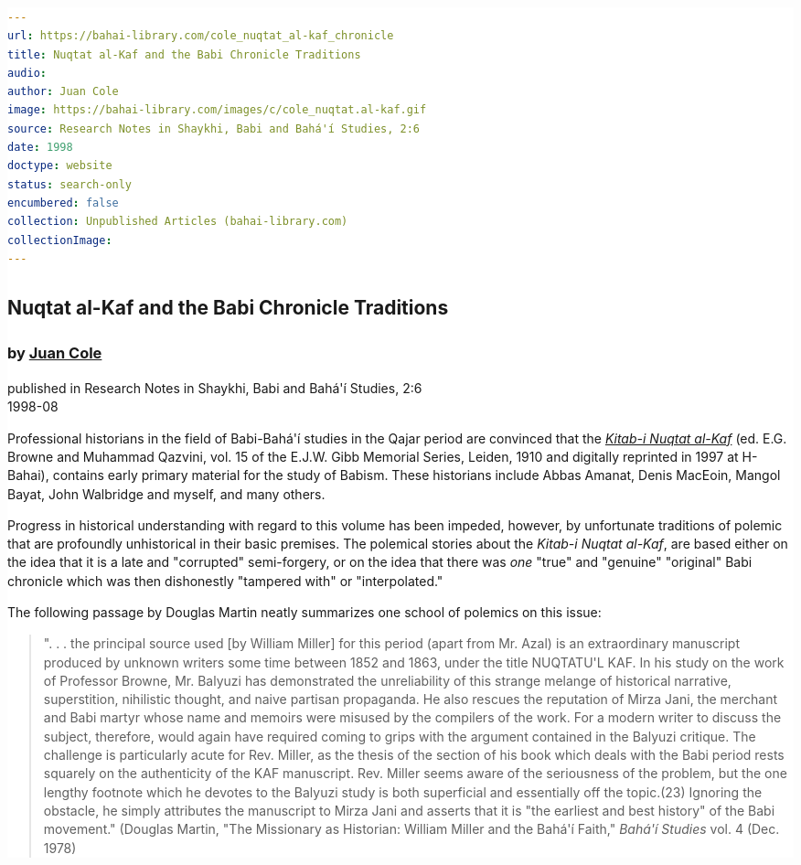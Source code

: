 ```yaml
---
url: https://bahai-library.com/cole_nuqtat_al-kaf_chronicle
title: Nuqtat al-Kaf and the Babi Chronicle Traditions
audio: 
author: Juan Cole
image: https://bahai-library.com/images/c/cole_nuqtat.al-kaf.gif
source: Research Notes in Shaykhi, Babi and Bahá'í Studies, 2:6
date: 1998
doctype: website
status: search-only
encumbered: false
collection: Unpublished Articles (bahai-library.com)
collectionImage: 
---
```



## Nuqtat al-Kaf and the Babi Chronicle Traditions

### by [Juan Cole](https://bahai-library.com/author/Juan+Cole)

published in Research Notes in Shaykhi, Babi and Bahá'í Studies, 2:6  
1998-08


Professional historians in the field of Babi-Bahá'í studies in the Qajar period are convinced that the [_Kitab-i Nuqtat al-Kaf_](http://www.h-net.msu.edu/~bahai/areprint/nk/nuqta.htm) (ed. E.G. Browne and Muhammad Qazvini, vol. 15 of the E.J.W. Gibb Memorial Series, Leiden, 1910 and digitally reprinted in 1997 at H-Bahai), contains early primary material for the study of Babism. These historians include Abbas Amanat, Denis MacEoin, Mangol Bayat, John Walbridge and myself, and many others.

Progress in historical understanding with regard to this volume has been impeded, however, by unfortunate traditions of polemic that are profoundly unhistorical in their basic premises. The polemical stories about the _Kitab-i Nuqtat al-Kaf_, are based either on the idea that it is a late and "corrupted" semi-forgery, or on the idea that there was _one_ "true" and "genuine" "original" Babi chronicle which was then dishonestly "tampered with" or "interpolated."

The following passage by Douglas Martin neatly summarizes one school of polemics on this issue:

> ". . . the principal source used \[by William Miller\] for this period (apart from Mr. Azal) is an extraordinary manuscript produced by unknown writers some time between 1852 and 1863, under the title NUQTATU'L KAF. In his study on the work of Professor Browne, Mr. Balyuzi has demonstrated the unreliability of this strange melange of historical narrative, superstition, nihilistic thought, and naive partisan propaganda. He also rescues the reputation of Mirza Jani, the merchant and Babi martyr whose name and memoirs were misused by the compilers of the work. For a modern writer to discuss the subject, therefore, would again have required coming to grips with the argument contained in the Balyuzi critique. The challenge is particularly acute for Rev. Miller, as the thesis of the section of his book which deals with the Babi period rests squarely on the authenticity of the KAF manuscript. Rev. Miller seems aware of the seriousness of the problem, but the one lengthy footnote which he devotes to the Balyuzi study is both superficial and essentially off the topic.(23) Ignoring the obstacle, he simply attributes the manuscript to Mirza Jani and asserts that it is "the earliest and best history" of the Babi movement." (Douglas Martin, "The Missionary as Historian: William Miller and the Bahá'í Faith," _Bahá'í Studies_ vol. 4 (Dec. 1978)

